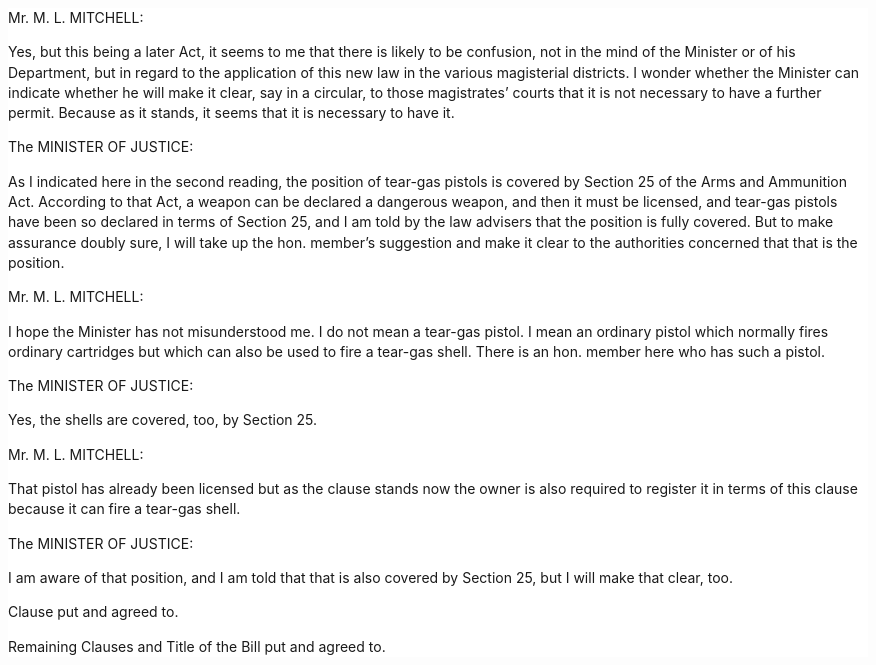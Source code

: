 <from>Mr. <person refersTo="hansard_za">M. L. MITCHELL</person>:</from>

<p>Yes, but this being a later Act, it seems to me that there is likely to be confusion, not in the mind of the Minister or of his Department, but in regard to the application of this new law in the various magisterial districts. I wonder whether the Minister can indicate whether he will make it clear, say in a circular, to those magistrates&#x2019; courts that it is not necessary to have a further permit. Because as it stands, it seems that it is necessary to have it.</p>

</speech>

<speech by="#minister_of_justice">

<from>The <person refersTo="hansard_za">MINISTER OF JUSTICE</person>:</from>

<p>As I indicated here in the second reading, the position of tear-gas pistols is covered by Section 25 of the Arms and Ammunition Act. According to that Act, a weapon can be declared a dangerous weapon, and then it must be licensed, and tear-gas pistols have been so declared in terms of Section 25, and I am told by the law advisers that the position is fully covered. But to make assurance doubly sure, I will take up the hon. member&#x2019;s suggestion and make it clear to the authorities concerned that that is the position.</p>

</speech>

<speech by="#mitchell">

<from>Mr. <person refersTo="hansard_za">M. L. MITCHELL</person>:</from>

<p>I hope the Minister has not misunderstood me. I do not mean a tear-gas pistol. I mean an ordinary pistol which normally fires ordinary cartridges but which can also be used to fire a tear-gas shell. There is an hon. member here who has such a pistol.</p>

</speech>

<speech by="#minister_of_justice">

<from>The <person refersTo="hansard_za">MINISTER OF JUSTICE</person>:</from>

<p>Yes, the shells are covered, too, by Section 25.</p>

</speech>

<speech by="#mitchell">

<from>Mr. <person refersTo="hansard_za">M. L. MITCHELL</person>:</from>

<p>That pistol has already been licensed but as the clause stands now the owner is also required to register it in terms of this clause because it can fire a tear-gas shell.</p>

</speech>

<speech by="#minister_of_justice">

<from>The <person refersTo="hansard_za">MINISTER OF JUSTICE</person>:</from>

<p>I am aware of that position, and I am told that that is also covered by Section 25, but I will make that clear, too.</p>

<p>Clause put and agreed to.</p>

<p>Remaining Clauses and Title of the Bill put and agreed to.</p>

</speech>
